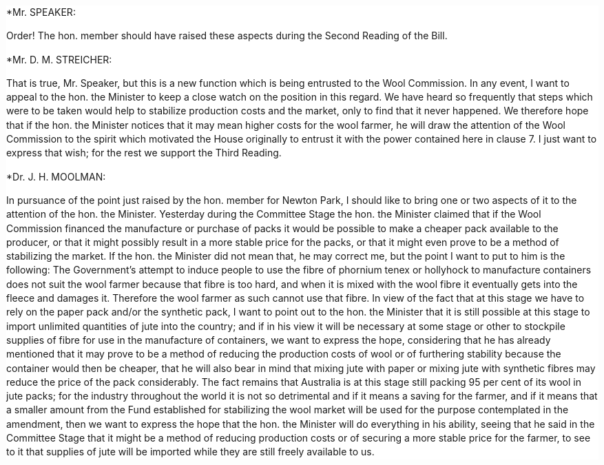 </speech>

<speech by="#speaker">

<from>*Mr. <person refersTo="hansard_za">SPEAKER</person>:</from>

<p>Order! The hon. member should have raised these aspects during the Second Reading of the Bill.</p>

</speech>

<speech by="#streicher">

<from>*Mr. <person refersTo="hansard_za">D. M. STREICHER</person>:</from>

<p>That is true, Mr. Speaker, but this is a new function which is being entrusted to the Wool Commission. In any event, I want to appeal to the hon. the Minister to keep a close watch on the position in this regard. We have heard so frequently that steps which were to be taken would help to stabilize production costs and the market, only to find that it never happened. We therefore hope that if the hon. the Minister notices that it may mean higher costs for the wool farmer, he will draw the attention of the Wool Commission to the spirit which motivated the House originally to entrust it with the power contained here in clause 7. I just want to express that wish; for the rest we support the Third Reading.</p>

</speech>

<speech by="#moolman">

<from>*Dr. <person refersTo="hansard_za">J. H. MOOLMAN</person>:</from>

<p>In pursuance of the point just raised by the hon. member for Newton Park, I should like to bring one or two aspects of it to the attention of the hon. the Minister. Yesterday during the Committee Stage the hon. the Minister claimed that if the Wool Commission financed the manufacture or purchase of packs it would be possible to make a cheaper pack available to the producer, or that it might possibly result in a more stable price for the packs, or that it might even prove to be a method of stabilizing the market. If the hon. the Minister did not mean that, he may correct me, but the point I want to put to him is the following: The Government&#x2019;s attempt to induce people to use the fibre of phornium tenex or hollyhock to manufacture containers does not suit the wool farmer because that fibre is too hard, and when it is mixed with the wool fibre it eventually gets into the fleece and damages it. Therefore the wool farmer as such cannot use that fibre. In view of the fact that at this stage we have to rely on the paper pack and/or the synthetic pack, I want to point out to the hon. the Minister that it is still possible at this stage to import unlimited quantities of jute into the country; and if in his view it will be necessary at some stage or other to stockpile supplies of fibre for use in the manufacture of containers, we want to express the hope, considering that he has already mentioned that it may prove to be a method of reducing the production costs of wool or of furthering stability because the container would then be cheaper, that he will also bear in mind that mixing jute with paper or mixing jute with synthetic fibres may reduce the price of the pack considerably. The fact remains that Australia is at this stage still packing 95 per cent of its wool in jute packs; for the industry throughout the world it is not so detrimental and if it means a saving for the farmer, and if it means that a smaller amount from the Fund established for stabilizing the wool market will be used for the purpose contemplated in the amendment, then we want to express the hope that the hon. the Minister will do everything in his ability, seeing that he said in the Committee Stage that it might be a method of reducing production costs or of securing a more stable price for the farmer, to see to it that supplies of jute will be imported while they are still freely available to us.</p>
